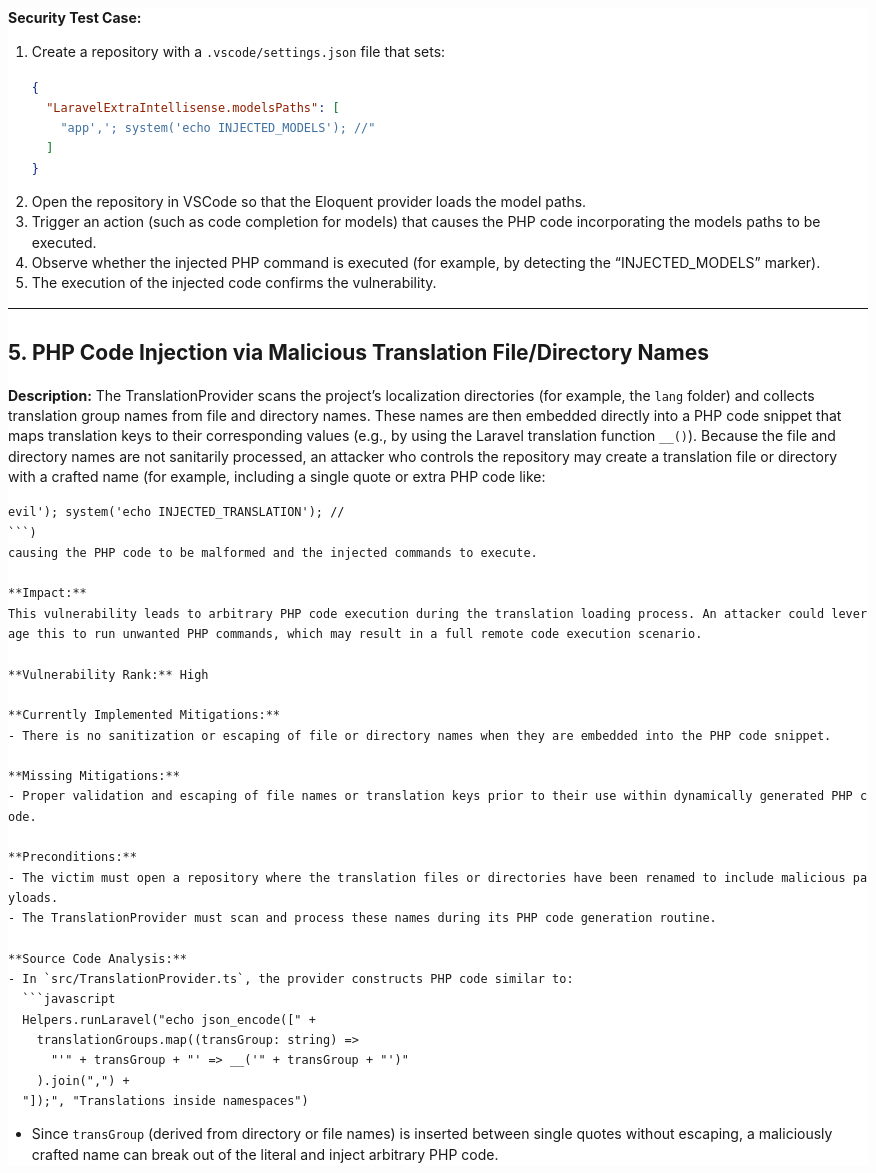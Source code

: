 **Security Test Case:**
1. Create a repository with a `.vscode/settings.json` file that sets:
   ```json
   {
     "LaravelExtraIntellisense.modelsPaths": [
       "app','; system('echo INJECTED_MODELS'); //"
     ]
   }
   ```
2. Open the repository in VSCode so that the Eloquent provider loads the model paths.
3. Trigger an action (such as code completion for models) that causes the PHP code incorporating the models paths to be executed.
4. Observe whether the injected PHP command is executed (for example, by detecting the “INJECTED_MODELS” marker).
5. The execution of the injected code confirms the vulnerability.

---

## 5. PHP Code Injection via Malicious Translation File/Directory Names

**Description:**
The TranslationProvider scans the project’s localization directories (for example, the `lang` folder) and collects translation group names from file and directory names. These names are then embedded directly into a PHP code snippet that maps translation keys to their corresponding values (e.g., by using the Laravel translation function `__()`). Because the file and directory names are not sanitarily processed, an attacker who controls the repository may create a translation file or directory with a crafted name (for example, including a single quote or extra PHP code like:
```
evil'); system('echo INJECTED_TRANSLATION'); //
```)
causing the PHP code to be malformed and the injected commands to execute.

**Impact:**
This vulnerability leads to arbitrary PHP code execution during the translation loading process. An attacker could leverage this to run unwanted PHP commands, which may result in a full remote code execution scenario.

**Vulnerability Rank:** High

**Currently Implemented Mitigations:**
- There is no sanitization or escaping of file or directory names when they are embedded into the PHP code snippet.

**Missing Mitigations:**
- Proper validation and escaping of file names or translation keys prior to their use within dynamically generated PHP code.

**Preconditions:**
- The victim must open a repository where the translation files or directories have been renamed to include malicious payloads.
- The TranslationProvider must scan and process these names during its PHP code generation routine.

**Source Code Analysis:**
- In `src/TranslationProvider.ts`, the provider constructs PHP code similar to:
  ```javascript
  Helpers.runLaravel("echo json_encode([" +
    translationGroups.map((transGroup: string) =>
      "'" + transGroup + "' => __('" + transGroup + "')"
    ).join(",") +
  "]);", "Translations inside namespaces")
  ```
- Since `transGroup` (derived from directory or file names) is inserted between single quotes without escaping, a maliciously crafted name can break out of the literal and inject arbitrary PHP code.
